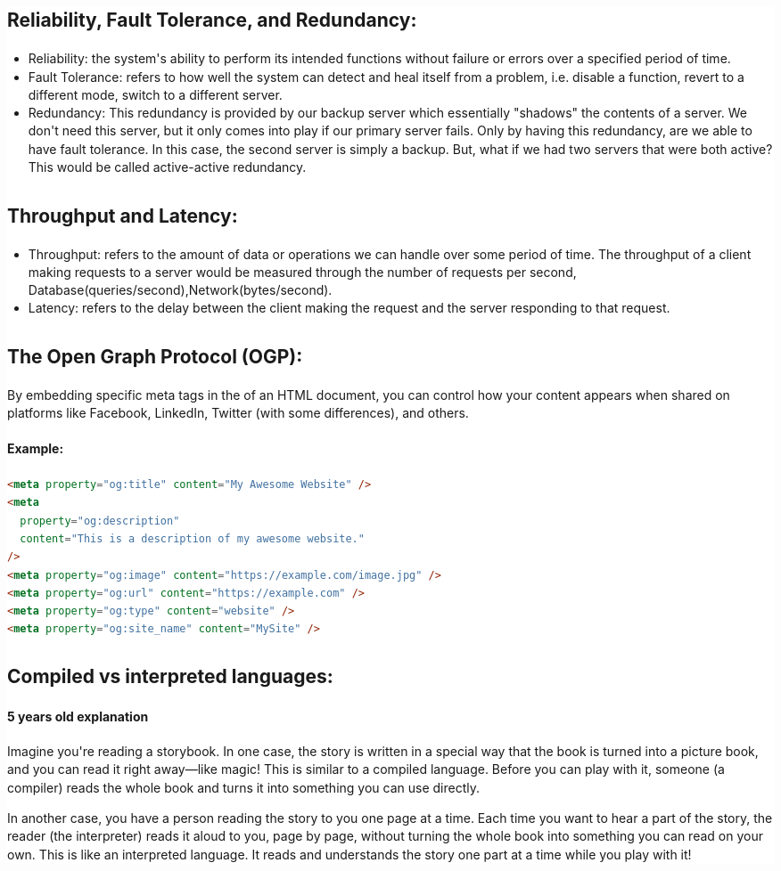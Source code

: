 ## Reliability, Fault Tolerance, and Redundancy:

- Reliability: the system's ability to perform its intended functions without failure or errors over a specified period of time.
- Fault Tolerance: refers to how well the system can detect and heal itself from a problem, i.e. disable a function, revert to a different mode, switch to a different server.
- Redundancy: This redundancy is provided by our backup server which essentially "shadows" the contents of a server. We don't need this server, but it only comes into play if our primary server fails. Only by having this redundancy, are we able to have fault tolerance. In this case, the second server is simply a backup. But, what if we had two servers that were both active? This would be called active-active redundancy.

## Throughput and Latency:

- Throughput: refers to the amount of data or operations we can handle over some period of time. The throughput of a client making requests to a server would be measured through the number of requests per second, Database(queries/second),Network(bytes/second).
- Latency: refers to the delay between the client making the request and the server responding to that request.

## The Open Graph Protocol (OGP):

By embedding specific meta tags in the <head> of an HTML document, you can control how your content appears when shared on platforms like Facebook, LinkedIn, Twitter (with some differences), and others.

#### Example:

```html
<meta property="og:title" content="My Awesome Website" />
<meta
  property="og:description"
  content="This is a description of my awesome website."
/>
<meta property="og:image" content="https://example.com/image.jpg" />
<meta property="og:url" content="https://example.com" />
<meta property="og:type" content="website" />
<meta property="og:site_name" content="MySite" />
```

## Compiled vs interpreted languages:

#### 5 years old explanation

Imagine you're reading a storybook. In one case, the story is written in a special way that the book is turned into a picture book, and you can read it right away—like magic! This is similar to a compiled language. Before you can play with it, someone (a compiler) reads the whole book and turns it into something you can use directly.

In another case, you have a person reading the story to you one page at a time. Each time you want to hear a part of the story, the reader (the interpreter) reads it aloud to you, page by page, without turning the whole book into something you can read on your own. This is like an interpreted language. It reads and understands the story one part at a time while you play with it!
